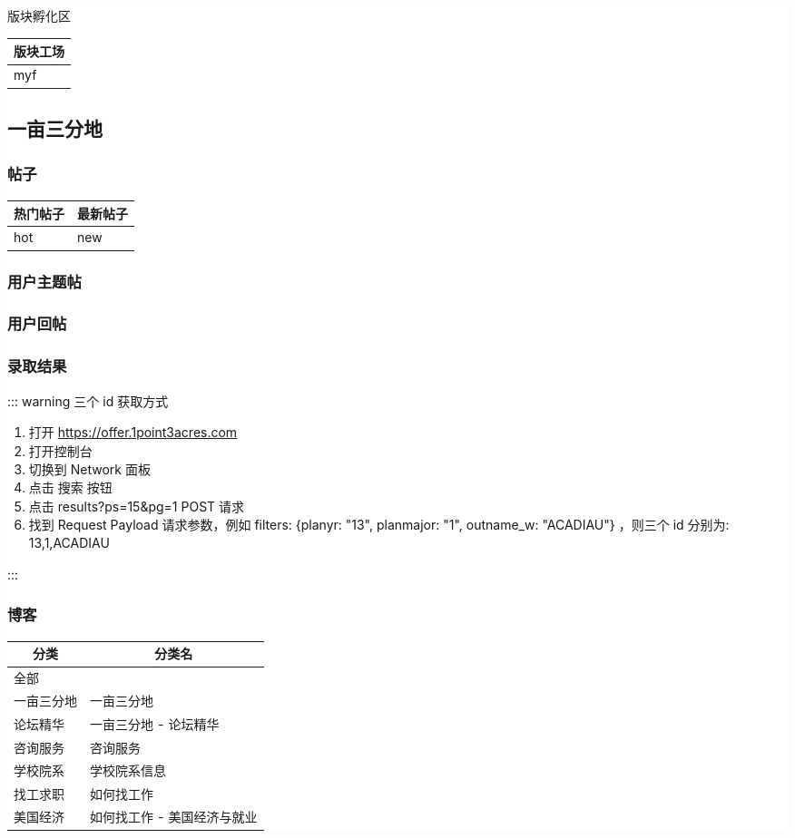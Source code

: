 版块孵化区

| 版块工场 |
| ---- |
| myf  |

</Route>

## 一亩三分地

### 帖子

<Route author="NavePnow DIYgod" example="/1point3acres/post/hot" path="/1point3acres/post/:category" :paramsDesc="['分类 category, 见下表']"/>

| 热门帖子 | 最新帖子 |
| ---- | ---- |
| hot  | new  |

### 用户主题帖

<Route author="Maecenas" example="/1point3acres/user/1/threads" path="/1point3acres/user/:id/threads" :paramsDesc="['用户 id，可在 Instant 版网站的个人主页 URL 找到']"/>

### 用户回帖

<Route author="Maecenas" example="/1point3acres/user/1/posts" path="/1point3acres/user/:id/posts" :paramsDesc="['用户 id，可在 Instant 版网站的个人主页 URL 找到']"/>

### 录取结果

<Route author="NavePnow" example="/1point3acres/offer/12/null/CMU" path="/1point3acres/offer/:year?/:major?/:school?" :paramsDesc="['录取年份  id，空为null', '录取专业 id，空为null', '录取学校 id，空为null']">
::: warning 三个 id 获取方式

1.  打开 <https://offer.1point3acres.com>
2.  打开控制台
3.  切换到 Network 面板
4.  点击 搜索 按钮
5.  点击 results?ps=15\&pg=1 POST 请求
6.  找到 Request Payload 请求参数，例如 filters: {planyr: "13", planmajor: "1", outname_w: "ACADIAU"} ，则三个 id 分别为: 13,1,ACADIAU

:::

</Route>

### 博客

<Route author="nczitzk" example="/1point3acres/blog" path="/1point3acres/blog/:category?" :paramsDesc="['分类，见下表，可在对应分类页 URL 中找到']">

| 分类      | 分类名                                      |
| ------- | ---------------------------------------- |
| 全部      |                                          |
| 一亩三分地   | 一亩三分地                                    |
| 论坛精华    | 一亩三分地 - 论坛精华                             |
| 咨询服务    | 咨询服务                                     |
| 学校院系    | 学校院系信息                                   |
| 找工求职    | 如何找工作                                    |
| 美国经济    | 如何找工作 - 美国经济与就业                          |